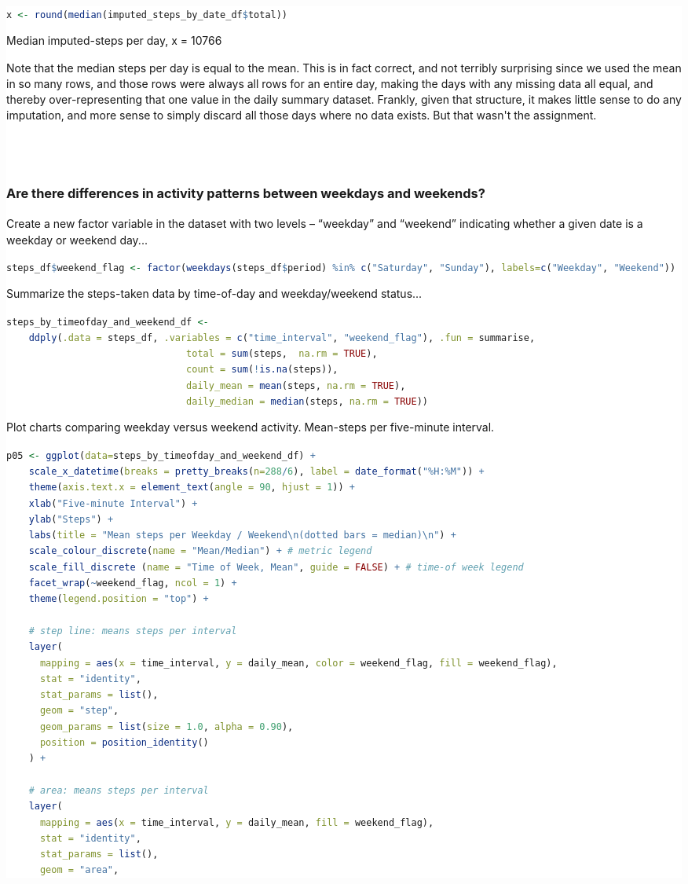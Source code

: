 
```r
x <- round(median(imputed_steps_by_date_df$total))
```
Median imputed-steps per day, x = 10766

Note that the median steps per day is equal to the mean. This is in fact correct, and not terribly surprising since we used the mean in so many rows, and those rows were always all rows for an entire day, making the days with any missing data all equal, and thereby over-representing that one value in the daily summary dataset. Frankly, given that structure, it makes little sense to do any imputation, and more sense to simply discard all those days where no data exists. But that wasn't the assignment.

<br>
<br>

### Are there differences in activity patterns between weekdays and weekends?

Create a new factor variable in the dataset with two levels – “weekday” and “weekend” indicating whether a given date is a weekday or weekend day...


```r
steps_df$weekend_flag <- factor(weekdays(steps_df$period) %in% c("Saturday", "Sunday"), labels=c("Weekday", "Weekend"))
```

Summarize the steps-taken data by time-of-day and weekday/weekend status...

```r
steps_by_timeofday_and_weekend_df <-
    ddply(.data = steps_df, .variables = c("time_interval", "weekend_flag"), .fun = summarise,
                                total = sum(steps,  na.rm = TRUE),
                                count = sum(!is.na(steps)),
                                daily_mean = mean(steps, na.rm = TRUE),
                                daily_median = median(steps, na.rm = TRUE))
```

Plot charts comparing weekday versus weekend activity. Mean-steps per five-minute interval.


```r
p05 <- ggplot(data=steps_by_timeofday_and_weekend_df) +
    scale_x_datetime(breaks = pretty_breaks(n=288/6), label = date_format("%H:%M")) +
    theme(axis.text.x = element_text(angle = 90, hjust = 1)) +
    xlab("Five-minute Interval") +
    ylab("Steps") +
    labs(title = "Mean steps per Weekday / Weekend\n(dotted bars = median)\n") +
    scale_colour_discrete(name = "Mean/Median") + # metric legend
    scale_fill_discrete (name = "Time of Week, Mean", guide = FALSE) + # time-of week legend
    facet_wrap(~weekend_flag, ncol = 1) +
    theme(legend.position = "top") +

    # step line: means steps per interval
    layer(
      mapping = aes(x = time_interval, y = daily_mean, color = weekend_flag, fill = weekend_flag),
      stat = "identity",
      stat_params = list(),
      geom = "step",
      geom_params = list(size = 1.0, alpha = 0.90),
      position = position_identity()
    ) +
    
    # area: means steps per interval
    layer(
      mapping = aes(x = time_interval, y = daily_mean, fill = weekend_flag),
      stat = "identity",
      stat_params = list(),
      geom = "area",
```